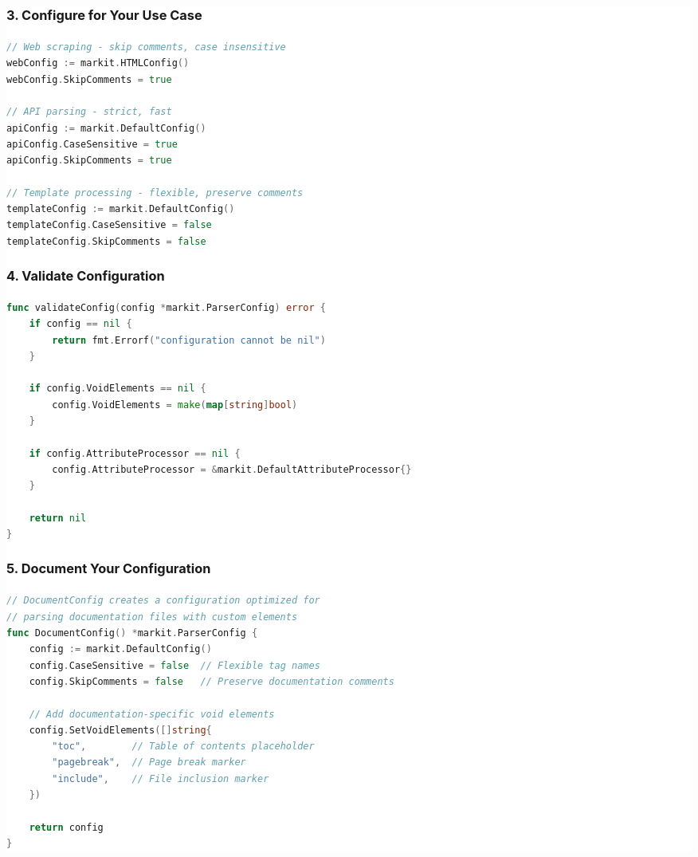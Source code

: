 ### 3. Configure for Your Use Case

```go
// Web scraping - skip comments, case insensitive
webConfig := markit.HTMLConfig()
webConfig.SkipComments = true

// API parsing - strict, fast
apiConfig := markit.DefaultConfig()
apiConfig.CaseSensitive = true
apiConfig.SkipComments = true

// Template processing - flexible, preserve comments
templateConfig := markit.DefaultConfig()
templateConfig.CaseSensitive = false
templateConfig.SkipComments = false
```

### 4. Validate Configuration

```go
func validateConfig(config *markit.ParserConfig) error {
    if config == nil {
        return fmt.Errorf("configuration cannot be nil")
    }
    
    if config.VoidElements == nil {
        config.VoidElements = make(map[string]bool)
    }
    
    if config.AttributeProcessor == nil {
        config.AttributeProcessor = &markit.DefaultAttributeProcessor{}
    }
    
    return nil
}
```

### 5. Document Your Configuration

```go
// DocumentConfig creates a configuration optimized for
// parsing documentation files with custom elements
func DocumentConfig() *markit.ParserConfig {
    config := markit.DefaultConfig()
    config.CaseSensitive = false  // Flexible tag names
    config.SkipComments = false   // Preserve documentation comments
    
    // Add documentation-specific void elements
    config.SetVoidElements([]string{
        "toc",        // Table of contents placeholder
        "pagebreak",  // Page break marker
        "include",    // File inclusion marker
    })
    
    return config
}
```
